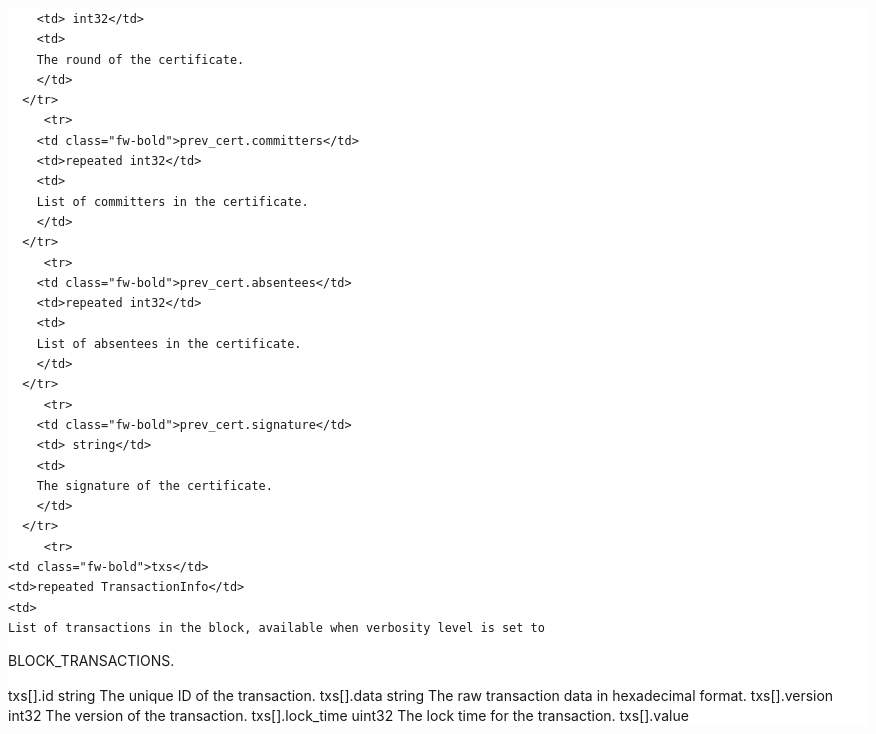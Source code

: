         <td> int32</td>
        <td>
        The round of the certificate.
        </td>
      </tr>
         <tr>
        <td class="fw-bold">prev_cert.committers</td>
        <td>repeated int32</td>
        <td>
        List of committers in the certificate.
        </td>
      </tr>
         <tr>
        <td class="fw-bold">prev_cert.absentees</td>
        <td>repeated int32</td>
        <td>
        List of absentees in the certificate.
        </td>
      </tr>
         <tr>
        <td class="fw-bold">prev_cert.signature</td>
        <td> string</td>
        <td>
        The signature of the certificate.
        </td>
      </tr>
         <tr>
    <td class="fw-bold">txs</td>
    <td>repeated TransactionInfo</td>
    <td>
    List of transactions in the block, available when verbosity level is set to
BLOCK_TRANSACTIONS.
    </td>
  </tr>
     <tr>
        <td class="fw-bold">txs[].id</td>
        <td> string</td>
        <td>
        The unique ID of the transaction.
        </td>
      </tr>
         <tr>
        <td class="fw-bold">txs[].data</td>
        <td> string</td>
        <td>
        The raw transaction data in hexadecimal format.
        </td>
      </tr>
         <tr>
        <td class="fw-bold">txs[].version</td>
        <td> int32</td>
        <td>
        The version of the transaction.
        </td>
      </tr>
         <tr>
        <td class="fw-bold">txs[].lock_time</td>
        <td> uint32</td>
        <td>
        The lock time for the transaction.
        </td>
      </tr>
         <tr>
        <td class="fw-bold">txs[].value</td>